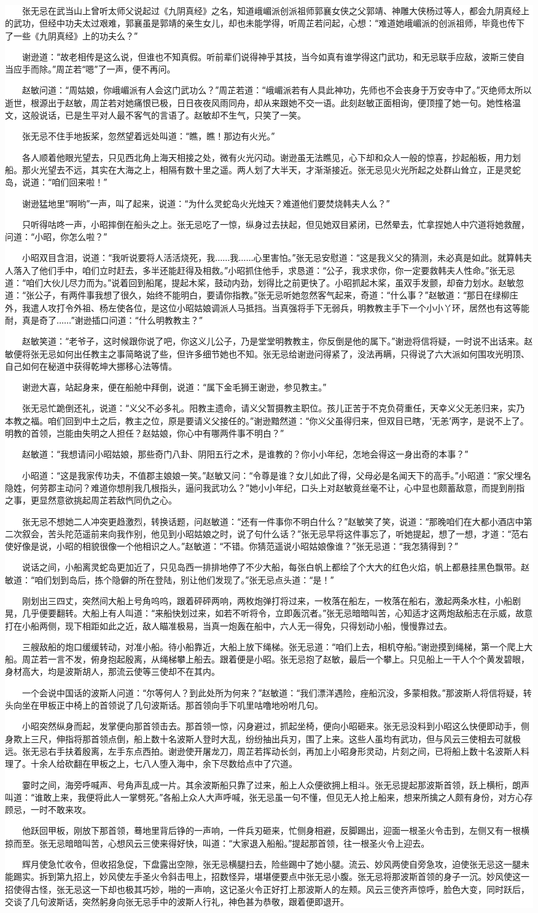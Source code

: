 　　张无忌在武当山上曾听太师父说起过《九阴真经》之名，知道峨嵋派创派祖师郭襄女侠之父郭靖、神雕大侠杨过等人，都会九阴真经上的武功，但经中功夫太过艰难，郭襄虽是郭靖的亲生女儿，却也未能学得，听周芷若问起，心想：“难道她峨嵋派的创派祖师，毕竟也传下了一些《九阴真经》上的功夫么？”

　　谢逊道：“故老相传是这么说，但谁也不知真假。听前辈们说得神乎其技，当今如真有谁学得这门武功，和无忌联手应敌，波斯三使自当应手而除。”周芷若“嗯”了一声，便不再问。

　　赵敏问道：“周姑娘，你峨嵋派有人会这门武功么？”周芷若道：“峨嵋派若有人具此神功，先师也不会丧身于万安寺中了。”灭绝师太所以逝世，根源出于赵敏，周芷若对她痛恨已极，日日夜夜风雨同舟，却从来跟她不交一语。此刻赵敏正面相询，便顶撞了她一句。她性格温文，这般说话，已是生平对人最不客气的言语了。赵敏却不生气，只笑了一笑。

　　张无忌不住手地扳桨，忽然望着远处叫道：“瞧，瞧！那边有火光。”

　　各人顺着他眼光望去，只见西北角上海天相接之处，微有火光闪动。谢逊虽无法瞧见，心下却和众人一般的惊喜，抄起船板，用力划船。那火光望去不远，其实在大海之上，相隔有数十里之遥。两人划了大半天，才渐渐接近。张无忌见火光所起之处群山耸立，正是灵蛇岛，说道：“咱们回来啦！”

　　谢逊猛地里“啊哟”一声，叫了起来，说道：“为什么灵蛇岛火光烛天？难道他们要焚烧韩夫人么？”

　　只听得咕咚一声，小昭摔倒在船头之上。张无忌吃了一惊，纵身过去扶起，但见她双目紧闭，已然晕去，忙拿捏她人中穴道将她救醒，问道：“小昭，你怎么啦？”

　　小昭双目含泪，说道：“我听说要将人活活烧死，我……我……心里害怕。”张无忌安慰道：“这是我义父的猜测，未必真是如此。就算韩夫人落入了他们手中，咱们立时赶去，多半还能赶得及相救。”小昭抓住他手，求恳道：“公子，我求求你，你一定要救韩夫人性命。”张无忌道：“咱们大伙儿尽力而为。”说着回到船尾，提起木桨，鼓动内劲，划得比之前更快了。小昭抓起木桨，虽双手发颤，却奋力划水。赵敏忽道：“张公子，有两件事我想了很久，始终不能明白，要请你指教。”张无忌听她忽然客气起来，奇道：“什么事？”赵敏道：“那日在绿柳庄外，我遣人攻打令外祖、杨左使各位，是这位小昭姑娘调派人马抵挡。当真强将手下无弱兵，明教教主手下一个小小丫环，居然也有这等能耐，真是奇了……”谢逊插口问道：“什么明教教主？”

　　赵敏笑道：“老爷子，这时候跟你说了吧，你这义儿公子，乃是堂堂明教教主，你反倒是他的属下。”谢逊将信将疑，一时说不出话来。赵敏便将张无忌如何出任教主之事简略说了些，但许多细节她也不知。张无忌给谢逊问得紧了，没法再瞒，只得说了六大派如何围攻光明顶、自己如何在秘道中获得乾坤大挪移心法等情。

　　谢逊大喜，站起身来，便在船舱中拜倒，说道：“属下金毛狮王谢逊，参见教主。”

　　张无忌忙跪倒还礼，说道：“义父不必多礼。阳教主遗命，请义父暂摄教主职位。孩儿正苦于不克负荷重任，天幸义父无恙归来，实乃本教之福。咱们回到中土之后，教主之位，原是要请义父接任的。”谢逊黯然道：“你义父虽得归来，但双目已瞎，‘无恙’两字，是说不上了。明教的首领，岂能由失明之人担任？赵姑娘，你心中有哪两件事不明白？”

　　赵敏道：“我想请问小昭姑娘，那些奇门八卦、阴阳五行之术，是谁教的？你小小年纪，怎地会得这一身出奇的本事？”

　　小昭道：“这是我家传功夫，不值郡主娘娘一笑。”赵敏又问：“令尊是谁？女儿如此了得，父母必是名闻天下的高手。”小昭道：“家父埋名隐姓，何劳郡主动问？难道你想削我几根指头，逼问我武功么？”她小小年纪，口头上对赵敏竟丝毫不让，心中显也颇蓄敌意，而提到削指之事，更显然意欲挑起周芷若敌忾同仇之心。

　　张无忌不想她二人冲突更趋激烈，转换话题，问赵敏道：“还有一件事你不明白什么？”赵敏笑了笑，说道：“那晚咱们在大都小酒店中第二次叙会，苦头陀范遥前来向我作别，他见到小昭姑娘之时，说了句什么话？”张无忌早将这件事忘了，听她提起，想了一想，才道：“范右使好像是说，小昭的相貌很像一个他相识之人。”赵敏道：“不错。你猜范遥说小昭姑娘像谁？”张无忌道：“我怎猜得到？”

　　说话之间，小船离灵蛇岛更加近了，只见岛西一排排地停了不少大船，每张白帆上都绘了个大大的红色火焰，帆上都悬挂黑色飘带。赵敏道：“咱们划到岛后，拣个隐僻的所在登陆，别让他们发现了。”张无忌点头道：“是！”

　　刚划出三四丈，突然间大船上号角呜呜，跟着砰砰两响，两枚炮弹打将过来，一枚落在船左，一枚落在船右，激起两条水柱，小船剧晃，几乎便要翻转。大船上有人叫道：“来船快划过来，如若不听将令，立即轰沉者。”张无忌暗暗叫苦，心知适才这两炮敌船志在示威，故意打在小船两侧，现下相距如此之近，敌人瞄准极易，当真一炮轰在船中，六人无一得免，只得划动小船，慢慢靠过去。

　　三艘敌船的炮口缓缓转动，对准小船。待小船靠近，大船上放下绳梯。张无忌道：“咱们上去，相机夺船。”谢逊摸到绳梯，第一个爬上大船。周芷若一言不发，俯身抱起殷离，从绳梯攀上船去。跟着便是小昭。张无忌抱了赵敏，最后一个攀上。只见船上一干人个个黄发碧眼，身材高大，均是波斯胡人，那流云使等三使却不在其内。

　　一个会说中国话的波斯人问道：“尔等何人？到此处所为何来？”赵敏道：“我们漂洋遇险，痤船沉没，多蒙相救。”那波斯人将信将疑，转头向坐在甲板正中椅上的首领说了几句波斯话。那首领向手下叽里咕噜地吩咐几句。

　　小昭突然纵身而起，发掌便向那首领击去。那首领一惊，闪身避过，抓起坐椅，便向小昭砸来。张无忌没料到小昭这么快便即动手，侧身欺上三尺，伸指将那首领点倒，船上数十名波斯人登时大乱，纷纷抽出兵刃，围了上来。这些人虽均有武功，但与风云三使相去可就极远。张无忌右手扶着殷离，左手东点西拍。谢逊使开屠龙刀，周芷若挥动长剑，再加上小昭身形灵动，片刻之间，已将船上数十名波斯人料理了。十余人给砍翻在甲板之上，七八人堕入海中，余下尽数给点中了穴道。

　　霎时之间，海旁呼喊声、号角声乱成一片。其余波斯船只靠了过来，船上人众便欲拥上相斗。张无忌提起那波斯首领，跃上横桁，朗声叫道：“谁敢上来，我便将此人一掌劈死。”各船上众人大声呼喊，张无忌虽一句不懂，但见无人抢上船来，想来所擒之人颇有身份，对方心存顾忌，一时不敢来攻。

　　他跃回甲板，刚放下那首领，蓦地里背后铮的一声响，一件兵刃砸来，忙侧身相避，反脚踢出，迎面一根圣火令击到，左侧又有一根横掠而至。张无忌暗暗叫苦，心想风云三使来得好快，叫道：“大家退入船船。”提起那首领，往一根圣火令上迎去。

　　辉月使急忙收令，但收招急促，下盘露出空隙，张无忌横腿扫去，险些踢中了她小腿。流云、妙风两使自旁急攻，迫使张无忌这一腿未能踢实。拆到第九招上，妙风使左手圣火令斜击甩上，招数怪异，堪堪便要点中张无忌小腹。张无忌将那波斯首领的身子一沉。妙风使这一招使得古怪，张无忌这一下却也极其巧妙，啪的一声响，这记圣火令正好打上那波斯人的左颊。风云三使齐声惊呼，脸色大变，同时跃后，交谈了几句波斯话，突然躬身向张无忌手中的波斯人行礼，神色甚为恭敬，跟着便即退开。
